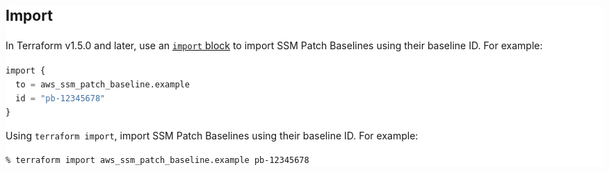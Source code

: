 ## Import

In Terraform v1.5.0 and later, use an [`import` block](https://developer.hashicorp.com/terraform/language/import) to import SSM Patch Baselines using their baseline ID. For example:

```terraform
import {
  to = aws_ssm_patch_baseline.example
  id = "pb-12345678"
}
```

Using `terraform import`, import SSM Patch Baselines using their baseline ID. For example:

```console
% terraform import aws_ssm_patch_baseline.example pb-12345678
```
